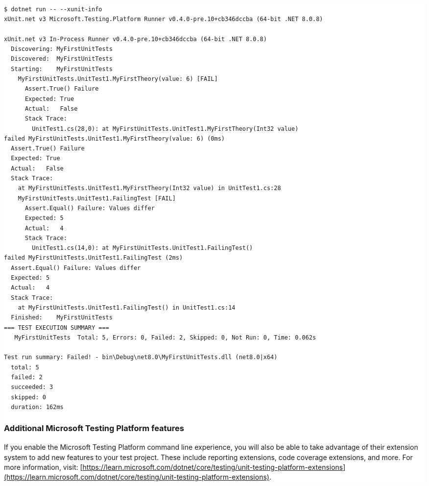 ```
$ dotnet run -- --xunit-info
xUnit.net v3 Microsoft.Testing.Platform Runner v0.4.0-pre.10+cb346dccba (64-bit .NET 8.0.8)

xUnit.net v3 In-Process Runner v0.4.0-pre.10+cb346dccba (64-bit .NET 8.0.8)
  Discovering: MyFirstUnitTests
  Discovered:  MyFirstUnitTests
  Starting:    MyFirstUnitTests
    MyFirstUnitTests.UnitTest1.MyFirstTheory(value: 6) [FAIL]
      Assert.True() Failure
      Expected: True
      Actual:   False
      Stack Trace:
        UnitTest1.cs(28,0): at MyFirstUnitTests.UnitTest1.MyFirstTheory(Int32 value)
failed MyFirstUnitTests.UnitTest1.MyFirstTheory(value: 6) (0ms)
  Assert.True() Failure
  Expected: True
  Actual:   False
  Stack Trace:
    at MyFirstUnitTests.UnitTest1.MyFirstTheory(Int32 value) in UnitTest1.cs:28
    MyFirstUnitTests.UnitTest1.FailingTest [FAIL]
      Assert.Equal() Failure: Values differ
      Expected: 5
      Actual:   4
      Stack Trace:
        UnitTest1.cs(14,0): at MyFirstUnitTests.UnitTest1.FailingTest()
failed MyFirstUnitTests.UnitTest1.FailingTest (2ms)
  Assert.Equal() Failure: Values differ
  Expected: 5
  Actual:   4
  Stack Trace:
    at MyFirstUnitTests.UnitTest1.FailingTest() in UnitTest1.cs:14
  Finished:    MyFirstUnitTests
=== TEST EXECUTION SUMMARY ===
   MyFirstUnitTests  Total: 5, Errors: 0, Failed: 2, Skipped: 0, Not Run: 0, Time: 0.062s

Test run summary: Failed! - bin\Debug\net8.0\MyFirstUnitTests.dll (net8.0|x64)
  total: 5
  failed: 2
  succeeded: 3
  skipped: 0
  duration: 162ms
```

### Additional Microsoft Testing Platform features

If you enable the Microsoft Testing Platform command line experience, you will also be able to take advantage of their extension system to add new features to your test project. These include reporting extensions, code coverage extensions, and more. For more information, visit: [https://learn.microsoft.com/dotnet/core/testing/unit-testing-platform-extensions](https://learn.microsoft.com/dotnet/core/testing/unit-testing-platform-extensions).
